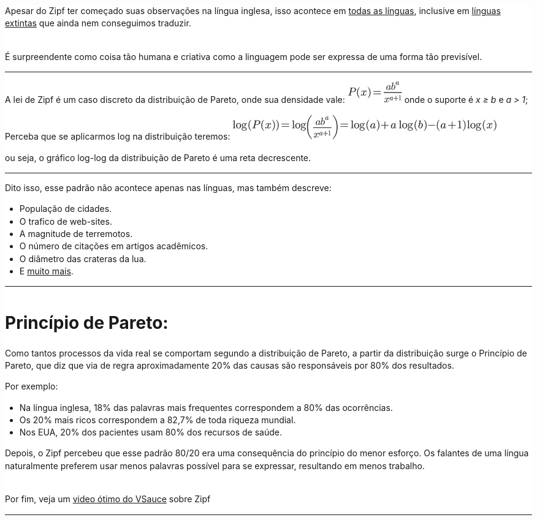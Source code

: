 
Apesar do Zipf ter começado suas observações na língua inglesa, isso acontece em [todas as línguas](http://colala.bcs.rochester.edu/papers/piantadosi2014zipfs.pdf), inclusive em [línguas extintas](http://arxiv.org/pdf/0808.2904.pdf) que ainda nem conseguimos traduzir. <br><br>

É surpreendente como coisa tão humana e criativa como a linguagem pode ser expressa de uma forma tão previsível.

---

A lei de Zipf é um caso discreto da distribuição de Pareto, onde sua densidade vale:
![](pareto-pdf.png)
onde o suporte é _x ≥ b_ e _a > 1_;

Perceba que se aplicarmos log na distribuição teremos:
![](pareto-loglog.png)

ou seja, o gráfico log-log da distribuição de Pareto é uma reta decrescente.

---

Dito isso, esse padrão não acontece apenas nas línguas, mas também descreve:

* População de cidades.
* O trafico de web-sites.
* A magnitude de terremotos.
* O número de citações em artigos acadêmicos.
* O diâmetro das crateras da lua.
* E [muito mais](http://arxiv.org/pdf/cond-mat/0412004.pdf).

---

# Princípio de Pareto:

Como tantos processos da vida real se comportam segundo a distribuição de Pareto, a partir da distribuição surge o Princípio de Pareto, que diz que via de regra aproximadamente 20% das causas são responsáveis por 80% dos resultados. 

Por exemplo:

* Na língua inglesa, 18% das palavras mais frequentes correspondem a 80% das ocorrências.
* Os 20% mais ricos correspondem a 82,7% de toda riqueza mundial.
* Nos EUA, 20% dos pacientes usam 80% dos recursos de saúde.

Depois, o Zipf percebeu que esse padrão 80/20 era uma consequência do princípio do menor esforço. Os falantes de uma língua naturalmente preferem usar menos palavras possível para se expressar, resultando em menos trabalho. <br><br>

Por fim, veja um [video ótimo do VSauce](https://youtu.be/fCn8zs912OE) sobre Zipf

---
